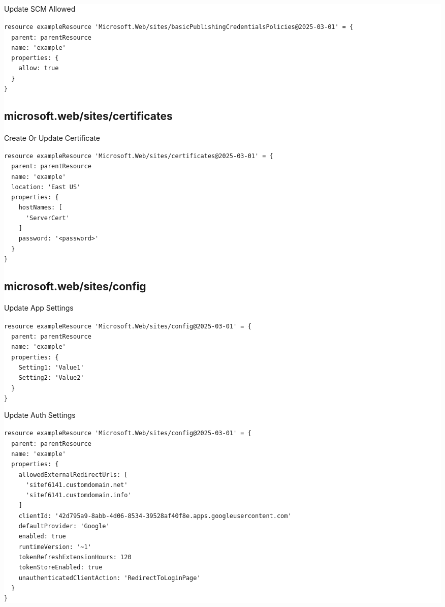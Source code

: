 Update SCM Allowed
```bicep
resource exampleResource 'Microsoft.Web/sites/basicPublishingCredentialsPolicies@2025-03-01' = {
  parent: parentResource 
  name: 'example'
  properties: {
    allow: true
  }
}
```

## microsoft.web/sites/certificates

Create Or Update Certificate
```bicep
resource exampleResource 'Microsoft.Web/sites/certificates@2025-03-01' = {
  parent: parentResource 
  name: 'example'
  location: 'East US'
  properties: {
    hostNames: [
      'ServerCert'
    ]
    password: '<password>'
  }
}
```

## microsoft.web/sites/config

Update App Settings
```bicep
resource exampleResource 'Microsoft.Web/sites/config@2025-03-01' = {
  parent: parentResource 
  name: 'example'
  properties: {
    Setting1: 'Value1'
    Setting2: 'Value2'
  }
}
```

Update Auth Settings
```bicep
resource exampleResource 'Microsoft.Web/sites/config@2025-03-01' = {
  parent: parentResource 
  name: 'example'
  properties: {
    allowedExternalRedirectUrls: [
      'sitef6141.customdomain.net'
      'sitef6141.customdomain.info'
    ]
    clientId: '42d795a9-8abb-4d06-8534-39528af40f8e.apps.googleusercontent.com'
    defaultProvider: 'Google'
    enabled: true
    runtimeVersion: '~1'
    tokenRefreshExtensionHours: 120
    tokenStoreEnabled: true
    unauthenticatedClientAction: 'RedirectToLoginPage'
  }
}
```
